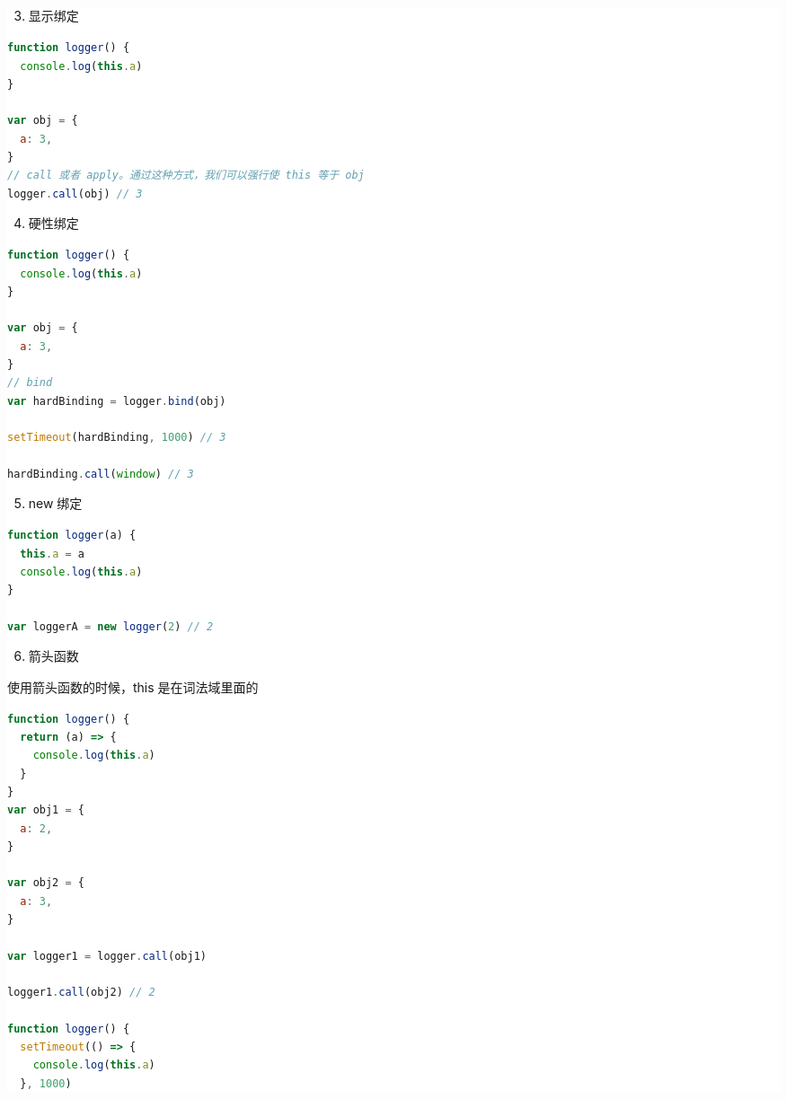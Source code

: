 3. 显示绑定

```js
function logger() {
  console.log(this.a)
}

var obj = {
  a: 3,
}
// call 或者 apply。通过这种方式，我们可以强行使 this 等于 obj
logger.call(obj) // 3
```

4. 硬性绑定

```js
function logger() {
  console.log(this.a)
}

var obj = {
  a: 3,
}
// bind
var hardBinding = logger.bind(obj)

setTimeout(hardBinding, 1000) // 3

hardBinding.call(window) // 3
```

5. new 绑定

```js
function logger(a) {
  this.a = a
  console.log(this.a)
}

var loggerA = new logger(2) // 2
```

6. 箭头函数

使用箭头函数的时候，this 是在词法域里面的

```js
function logger() {
  return (a) => {
    console.log(this.a)
  }
}
var obj1 = {
  a: 2,
}

var obj2 = {
  a: 3,
}

var logger1 = logger.call(obj1)

logger1.call(obj2) // 2

function logger() {
  setTimeout(() => {
    console.log(this.a)
  }, 1000)
```